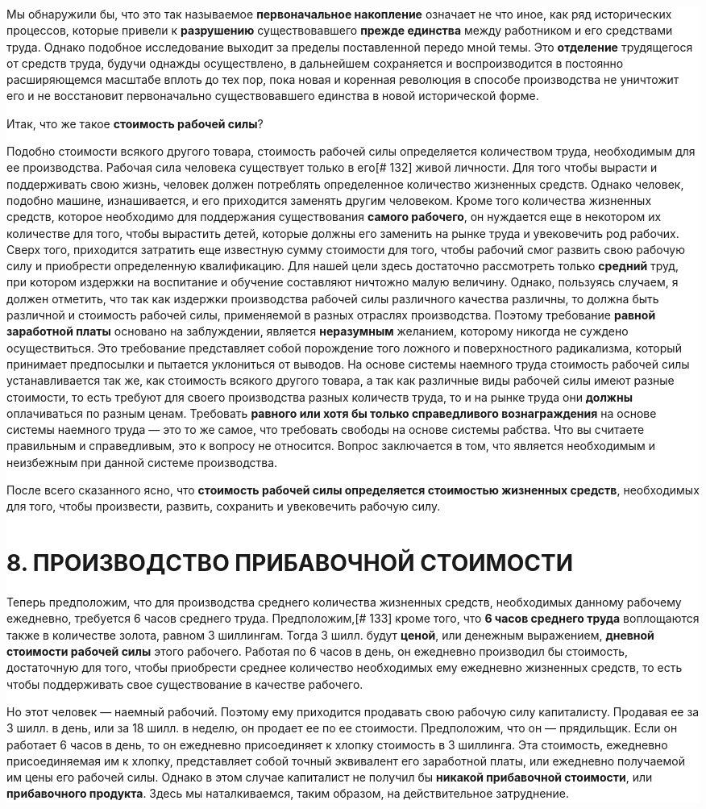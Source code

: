 Мы обнаружили бы, что это так называемое **первоначальное накопление** означает не что иное, как ряд исторических процессов, которые привели к **разрушению** существовавшего **прежде единства** между работником и его средствами труда. Однако подобное исследование выходит за пределы поставленной передо мной темы. Это **отделение** трудящегося от средств труда, будучи однажды осуществлено, в дальнейшем сохраняется и воспроизводится в постоянно расширяющемся масштабе вплоть до тех пор, пока новая и коренная революция в способе производства не уничтожит его и не восстановит первоначально существовавшего единства в новой исторической форме.

Итак, что же такое **стоимость рабочей силы**?

Подобно стоимости всякого другого товара, стоимость рабочей силы определяется количеством труда, необходимым для ее производства. Рабочая сила человека существует только в его[# 132] живой личности. Для того чтобы вырасти и поддерживать свою жизнь, человек должен потреблять определенное количество жизненных средств. Однако человек, подобно машине, изнашивается, и его приходится заменять другим человеком. Кроме того количества жизненных средств, которое необходимо для поддержания существования **самого рабочего**, он нуждается еще в некотором их количестве для того, чтобы вырастить детей, которые должны его заменить на рынке труда и увековечить род рабочих. Сверх того, приходится затратить еще известную сумму стоимости для того, чтобы рабочий смог развить свою рабочую силу и приобрести определенную квалификацию. Для нашей цели здесь достаточно рассмотреть только **средний** труд, при котором издержки на воспитание и обучение составляют ничтожно малую величину. Однако, пользуясь случаем, я должен отметить, что так как издержки производства рабочей силы различного качества различны, то должна быть различной и стоимость рабочей силы, применяемой в разных отраслях производства. Поэтому требование **равной заработной платы** основано на заблуждении, является **неразумным** желанием, которому никогда не суждено осуществиться. Это требование представляет собой порождение того ложного и поверхностного радикализма, который принимает предпосылки и пытается уклониться от выводов. На основе системы наемного труда стоимость рабочей силы устанавливается так же, как стоимость всякого другого товара, а так как различные виды рабочей силы имеют разные стоимости, то есть требуют для своего производства разных количеств труда, то и на рынке труда они **должны** оплачиваться по разным ценам. Требовать **равного или хотя бы только справедливого вознаграждения** на основе системы наемного труда — это то же самое, что требовать свободы на основе системы рабства. Что вы считаете правильным и справедливым, это к вопросу не относится. Вопрос заключается в том, что является необходимым и неизбежным при данной системе производства.

После всего сказанного ясно, что **стоимость рабочей силы определяется стоимостью жизненных средств**, необходимых для того, чтобы произвести, развить, сохранить и увековечить рабочую силу.

# 8. ПРОИЗВОДСТВО ПРИБАВОЧНОЙ СТОИМОСТИ

Теперь предположим, что для производства среднего количества жизненных средств, необходимых данному рабочему ежедневно, требуется 6 часов среднего труда. Предположим,[# 133] кроме того, что **6 часов среднего труда** воплощаются также в количестве золота, равном 3 шиллингам. Тогда 3 шилл. будут **ценой**, или денежным выражением, **дневной стоимости рабочей силы** этого рабочего. Работая по 6 часов в день, он ежедневно производил бы стоимость, достаточную для того, чтобы приобрести среднее количество необходимых ему ежедневно жизненных средств, то есть чтобы поддерживать свое существование в качестве рабочего.

Но этот человек — наемный рабочий. Поэтому ему приходится продавать свою рабочую силу капиталисту. Продавая ее за 3 шилл. в день, или за 18 шилл. в неделю, он продает ее по ее стоимости. Предположим, что он — прядильщик. Если он работает 6 часов в день, то он ежедневно присоединяет к хлопку стоимость в 3 шиллинга. Эта стоимость, ежедневно присоединяемая им к хлопку, представляет собой точный эквивалент его заработной платы, или ежедневно получаемой им цены его рабочей силы. Однако в этом случае капиталист не получил бы **никакой прибавочной стоимости**, или **прибавочного продукта**. Здесь мы наталкиваемся, таким образом, на действительное затруднение.


[^1]:  Доклад «Заработная плата, цена и прибыль» был прочитан Марксом на двух заседаниях Генерального Совета 20 и 27 июня 1865 г. О причинах, побудивших его выступить, Маркс писал Энгельсу 20 мая 1865 г.: «Сегодня вечером экстренное заседание Интернационала. Один славный чудак, старый оуэнист Уэстон (плотник) выставил два положения, которые он постоянно защищает... 1) что общее повышение уровня заработной платы не может принести рабочим никакой пользы; 2) что вследствие этого и пр. тред-юнионы приносят вред.    Если бы оба эти тезиса, в которые в нашем Товариществе верит лишь он один, были приняты, мы оказались бы в самом смешном положении как перед лицом здешних тред-юнионов, так и перед лицом той эпидемии стачек, которая царит теперь на континенте» (**Маркс К., Энгельс Ф**. Соч. 2-е изд. т. 31, с. 103).    Текст доклада, сохранившийся в виде рукописи, был опубликован впервые на английском языке под заглавием «Стоимость, цена и прибыль» в 1898 г. младшей дочерью Маркса, Элеонорой. В том же 1898 г. в переводе на немецкий язык работа вышла под заглавием «Заработная плата, цена и прибыль». Введение и первые шесть параграфов в рукописи не имели заглавий и были озаглавлены Эвелингом; в настоящем издании эти подзаголовки публикуются в квадратных скобках.
[^2]: Первый конгресс Интернационала, который намечалось провести в 1865 г., состоялся 3—8 сентября 1866 г. в Женеве.
[^3]: Игра слов: «spoon» — «ложка», «простак», «spoony» — «глупый», «пошлый». **Ред**.
[^4]: Борьба рабочего класса за законодательное ограничение рабочего дня десятью часами велась в Англии с конца XVIII в. и с начала 30-х гг. XIX в. охватила широкие массы пролетариата.    **Билль (законопроект) о десятичасовом рабочем дне**, распространявшийся только на подростков и женщин, был принят парламентом 8 июня 1847 г. Однако многие фабриканты па практике игнорировали его.
[^5]: В период Французской буржуазной революции якобинский Конвент принял законы от 4 мая, 11 и 29 сентября 1793 г. и 20 марта 1794 г., установившие твердые максимальные цены на хлеб, муку и другие предметы первой необходимости, наряду с твердой максимальной заработной платой.
[^7]: В рукописи ошибочно: У. Ньюмене. **Ред**.
[^8]: Речь идет о шеститомном труде английского экономиста Томаса Тука «История цен и состояние денежного обращения» (**Тооке Т**. «А History of Prices, and of the state of the Circulation»).    Исследование печаталось в Лондоне с 1838 по 1857 г. Последние два тома были выпущены в свет Туком в соавторстве с У. Ньюмарчем.
[^9]: **Owen R**. Observations on the Effect of the Manufacturing System. London, 1817. Р. 76 (**Оуэн Р**. Замечания о влиянии промышлен­ной системы. Лондон, 1817. с. 76). Первое издание книги вышло в 1815 г.
[^10]: Речь идет о Крымской войне 1853 — 1856 г.
[^11]: В середине XIX в. известную роль в усилении массового сноса жилищ в сельских местностях сыграло то обстоятельство, что размер налога в пользу бедных, уплачиваемого землевладельцем, в значительной степени зависел от числа бедных, проживающих на его земле. Землевладельцы сознательно сносили те помещения, в которых сами не нуждались, но которые могли служить пристани­щем для «избыточного» сельского населения (подробно об этом см.: **Маркс К., Энгельс Ф**. Соч. 2-е изд. т. 23. с. 686–705).
[^12]: **Общество искусств и ремесел** (Society of Arts) — буржу­азно-просветительное и филантропическое общество, основанное в 1754 г. в Лондоне. Упомянутый реферат был прочитан сыном Джона Мортона — Джоном Чалмерсом Мортоном.
[^13]: **Билль об отмене хлебных законов** был принят в июне 1846 г. Так называемые хлебные законы, направленные на ограничение или запрещение ввоза хлеба из-за границы, были введены в Англии в интересах крупных землевладельцев-лендлордов. Принятие билля означало победу промышленной буржуазии, боровшейся против хлебных законов под лозунгом свободы торговли.
[^14]: **Гражданская война**, развернувшаяся в 1861–1865 г., в Америке между Южными рабовладельческими и Северными промышлен­ными штатами, являлась своеобразной формой буржуазной револю­ции, принявшей благодаря решительному вмешательству широких масс трудящихся буржуазно-демократический характер. В борьбе за отмену рабства участвовали многие революционеры, эмигриро­вавшие из Европы после 1849 г.
[^15]: Соверен — английская золотая монета достоинством в 1 фунт стерлингов. **Ред**.
[^16]: **Хлопковый кризис** был вызван прекращением поставок хлопка из Америки из-за блокады Южных рабовладельческих штатов фло­том северян во время Гражданской войны (см. примеч. 24). Большая часть хлопчатобумажной промышленности Европы была парали­зована, что тяжело отразилось на положении рабочих. Несмотря на все лишения, европейский пролетариат оказывал Северным шта­там решительную поддержку.
[^17]: **Ricardo D**. On the Principles of Political Economy, and Taxation*.* London, 1821. Р. 26 *(***Рикардо Д**. О началах политической экономии и налогового обложения. Лондон, 1821. с. 26). Первое издание книги вышло в Лондоне в 1817 г.
[^18]: **Franklin B**. A Modest Inquiry into the Nature and Necessity of a Paper Currency *(***Франклин Б**. Скромное исследование природы и необходимости бумажных денег); работа была впервые издана в Бостоне в 1729 г.
[^19]: **Smith А**. Inquiry into the Nature and Causes of the Wealth of Nations. Edinburgh, 1814. Vol. 1. Р. 93 *(***Смит А**. Исследование о природе и причинах богатства народов. Эдинбург, 1814. т. 1. С. 93).
[^20]: — наоборот. **Ред**.
[^21]: **Hobbes Th**. Leviathan: or, the Matter, Form, and Power of a Commonwealth, Ecclesiastical and Civil *(***Гоббс Т**. Левиафан, или Материя, форма и власть государства церковного и гражданского). Книга была впервые опубликована на английском языке в Лондоне в 1651 г.